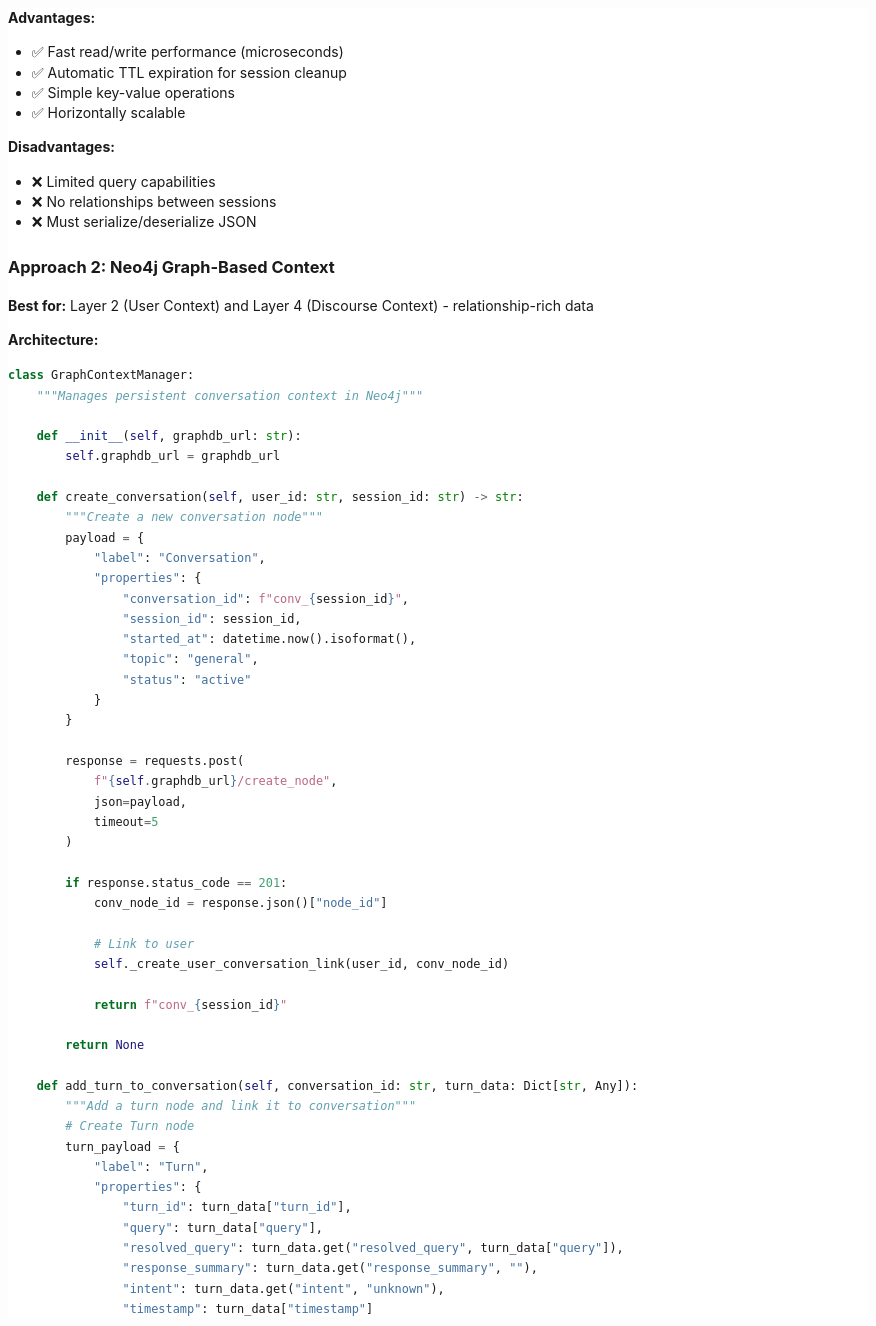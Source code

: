 
**Advantages:**
- ✅ Fast read/write performance (microseconds)
- ✅ Automatic TTL expiration for session cleanup
- ✅ Simple key-value operations
- ✅ Horizontally scalable

**Disadvantages:**
- ❌ Limited query capabilities
- ❌ No relationships between sessions
- ❌ Must serialize/deserialize JSON

### Approach 2: Neo4j Graph-Based Context

**Best for:** Layer 2 (User Context) and Layer 4 (Discourse Context) - relationship-rich data

**Architecture:**
```python
class GraphContextManager:
    """Manages persistent conversation context in Neo4j"""
    
    def __init__(self, graphdb_url: str):
        self.graphdb_url = graphdb_url
    
    def create_conversation(self, user_id: str, session_id: str) -> str:
        """Create a new conversation node"""
        payload = {
            "label": "Conversation",
            "properties": {
                "conversation_id": f"conv_{session_id}",
                "session_id": session_id,
                "started_at": datetime.now().isoformat(),
                "topic": "general",
                "status": "active"
            }
        }
        
        response = requests.post(
            f"{self.graphdb_url}/create_node",
            json=payload,
            timeout=5
        )
        
        if response.status_code == 201:
            conv_node_id = response.json()["node_id"]
            
            # Link to user
            self._create_user_conversation_link(user_id, conv_node_id)
            
            return f"conv_{session_id}"
        
        return None
    
    def add_turn_to_conversation(self, conversation_id: str, turn_data: Dict[str, Any]):
        """Add a turn node and link it to conversation"""
        # Create Turn node
        turn_payload = {
            "label": "Turn",
            "properties": {
                "turn_id": turn_data["turn_id"],
                "query": turn_data["query"],
                "resolved_query": turn_data.get("resolved_query", turn_data["query"]),
                "response_summary": turn_data.get("response_summary", ""),
                "intent": turn_data.get("intent", "unknown"),
                "timestamp": turn_data["timestamp"]
```